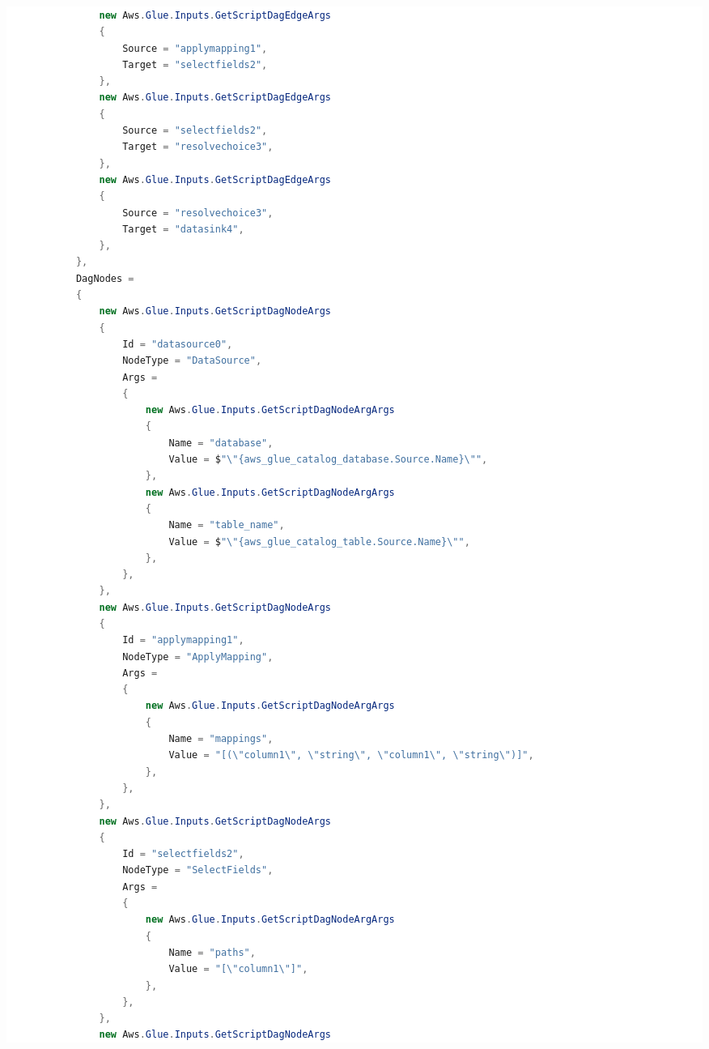 ```csharp
                new Aws.Glue.Inputs.GetScriptDagEdgeArgs
                {
                    Source = "applymapping1",
                    Target = "selectfields2",
                },
                new Aws.Glue.Inputs.GetScriptDagEdgeArgs
                {
                    Source = "selectfields2",
                    Target = "resolvechoice3",
                },
                new Aws.Glue.Inputs.GetScriptDagEdgeArgs
                {
                    Source = "resolvechoice3",
                    Target = "datasink4",
                },
            },
            DagNodes = 
            {
                new Aws.Glue.Inputs.GetScriptDagNodeArgs
                {
                    Id = "datasource0",
                    NodeType = "DataSource",
                    Args = 
                    {
                        new Aws.Glue.Inputs.GetScriptDagNodeArgArgs
                        {
                            Name = "database",
                            Value = $"\"{aws_glue_catalog_database.Source.Name}\"",
                        },
                        new Aws.Glue.Inputs.GetScriptDagNodeArgArgs
                        {
                            Name = "table_name",
                            Value = $"\"{aws_glue_catalog_table.Source.Name}\"",
                        },
                    },
                },
                new Aws.Glue.Inputs.GetScriptDagNodeArgs
                {
                    Id = "applymapping1",
                    NodeType = "ApplyMapping",
                    Args = 
                    {
                        new Aws.Glue.Inputs.GetScriptDagNodeArgArgs
                        {
                            Name = "mappings",
                            Value = "[(\"column1\", \"string\", \"column1\", \"string\")]",
                        },
                    },
                },
                new Aws.Glue.Inputs.GetScriptDagNodeArgs
                {
                    Id = "selectfields2",
                    NodeType = "SelectFields",
                    Args = 
                    {
                        new Aws.Glue.Inputs.GetScriptDagNodeArgArgs
                        {
                            Name = "paths",
                            Value = "[\"column1\"]",
                        },
                    },
                },
                new Aws.Glue.Inputs.GetScriptDagNodeArgs
```